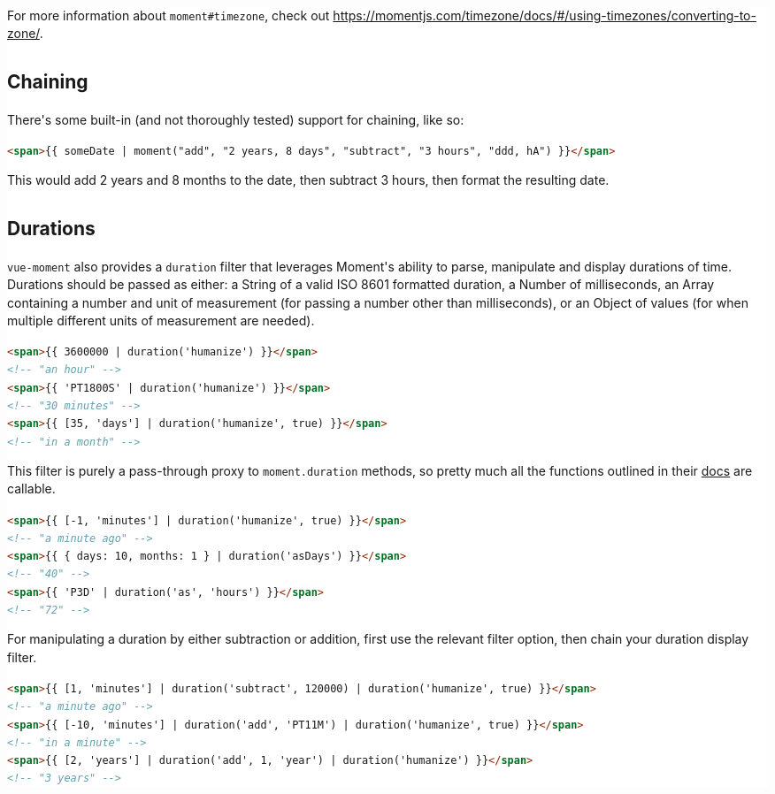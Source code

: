 For more information about `moment#timezone`, check out <https://momentjs.com/timezone/docs/#/using-timezones/converting-to-zone/>.


## Chaining

There's some built-in (and not thoroughly tested) support for chaining, like so:

```html
<span>{{ someDate | moment("add", "2 years, 8 days", "subtract", "3 hours", "ddd, hA") }}</span>
```

This would add 2 years and 8 months to the date, then subtract 3 hours, then format the resulting date.


## Durations

`vue-moment` also provides a `duration` filter that leverages Moment's ability to parse, manipulate and display durations of time. Durations should be passed as either: a String of a valid ISO 8601 formatted duration, a Number of milliseconds, an Array containing a number and unit of measurement (for passing a number other than milliseconds), or an Object of values (for when multiple different units of measurement are needed).

```html
<span>{{ 3600000 | duration('humanize') }}</span>
<!-- "an hour" -->
<span>{{ 'PT1800S' | duration('humanize') }}</span>
<!-- "30 minutes" -->
<span>{{ [35, 'days'] | duration('humanize', true) }}</span>
<!-- "in a month" -->
```

This filter is purely a pass-through proxy to `moment.duration` methods, so pretty much all the functions outlined in their [docs](https://momentjs.com/docs/#/durations/) are callable.

```html
<span>{{ [-1, 'minutes'] | duration('humanize', true) }}</span>
<!-- "a minute ago" -->
<span>{{ { days: 10, months: 1 } | duration('asDays') }}</span>
<!-- "40" -->
<span>{{ 'P3D' | duration('as', 'hours') }}</span>
<!-- "72" -->
```

For manipulating a duration by either subtraction or addition, first use the relevant filter option, then chain your duration display filter.

```html
<span>{{ [1, 'minutes'] | duration('subtract', 120000) | duration('humanize', true) }}</span>
<!-- "a minute ago" -->
<span>{{ [-10, 'minutes'] | duration('add', 'PT11M') | duration('humanize', true) }}</span>
<!-- "in a minute" -->
<span>{{ [2, 'years'] | duration('add', 1, 'year') | duration('humanize') }}</span>
<!-- "3 years" -->
```
